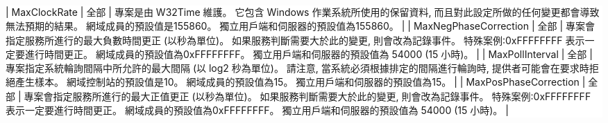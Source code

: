 |     MaxClockRate      |            全部             |                                                                                                                                                                                                                                                                                                                                                                                                                                                                                                                                                                                                                                                                                          專案是由 W32Time 維護。 它包含 Windows 作業系統所使用的保留資料, 而且對此設定所做的任何變更都會導致無法預期的結果。 網域成員的預設值是155860。 獨立用戶端和伺服器的預設值為155860。                                                                                                                                                                                                                                                                                                                                                                                                                                                                                                                                                                                                                                                                                          |
| MaxNegPhaseCorrection |            全部             |                                                                                                                                                                                                                                                                                                                                                                                                                                                                                                                                                                                                                                              專案會指定服務所進行的最大負數時間更正 (以秒為單位)。 如果服務判斷需要大於此的變更, 則會改為記錄事件。 特殊案例:0xFFFFFFFF 表示一定要進行時間更正。 網域成員的預設值為0xFFFFFFFF。 獨立用戶端和伺服器的預設值為 54000 (15 小時)。                                                                                                                                                                                                                                                                                                                                                                                                                                                                                                                                                                                                                                              |
|    MaxPollInterval    |            全部             |                                                                                                                                                                                                                                                                                                                                                                                                                                                                                                                                                                                                                                     專案指定系統輪詢間隔中所允許的最大間隔 (以 log2 秒為單位)。 請注意, 當系統必須根據排定的間隔進行輪詢時, 提供者可能會在要求時拒絕產生樣本。 網域控制站的預設值是10。 網域成員的預設值為15。 獨立用戶端和伺服器的預設值為15。                                                                                                                                                                                                                                                                                                                                                                                                                                                                                                                                                                                                                                      |
| MaxPosPhaseCorrection |            全部             |                                                                                                                                                                                                                                                                                                                                                                                                                                                                                                                                                                                                                                              專案會指定服務所進行的最大正值更正 (以秒為單位)。 如果服務判斷需要大於此的變更, 則會改為記錄事件。 特殊案例:0xFFFFFFFF 表示一定要進行時間更正。 網域成員的預設值為0xFFFFFFFF。 獨立用戶端和伺服器的預設值為 54000 (15 小時)。                                                                                                                                                                                                                                                                                                                                                                                                                                                                                                                                                                                                                                              |